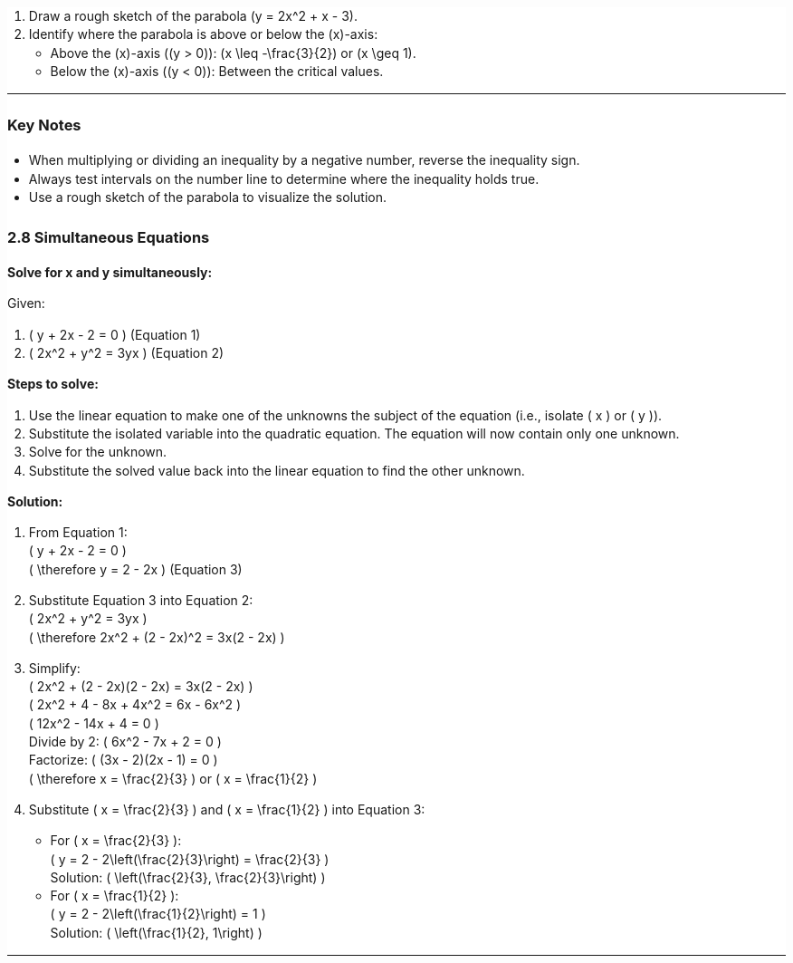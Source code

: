 1. Draw a rough sketch of the parabola \(y = 2x^2 + x - 3\).
2. Identify where the parabola is above or below the \(x\)-axis:
   - Above the \(x\)-axis (\(y > 0\)): \(x \leq -\frac{3}{2}\) or \(x \geq 1\).
   - Below the \(x\)-axis (\(y < 0\)): Between the critical values.

---

### Key Notes

- When multiplying or dividing an inequality by a negative number, reverse the inequality sign.
- Always test intervals on the number line to determine where the inequality holds true.
- Use a rough sketch of the parabola to visualize the solution.

### 2.8 Simultaneous Equations

**Solve for x and y simultaneously:**

Given:  
1. \( y + 2x - 2 = 0 \) (Equation 1)  
2. \( 2x^2 + y^2 = 3yx \) (Equation 2)

**Steps to solve:**

1. Use the linear equation to make one of the unknowns the subject of the equation (i.e., isolate \( x \) or \( y \)).
2. Substitute the isolated variable into the quadratic equation. The equation will now contain only one unknown.
3. Solve for the unknown.
4. Substitute the solved value back into the linear equation to find the other unknown.

**Solution:**

1. From Equation 1:  
   \( y + 2x - 2 = 0 \)  
   \( \therefore y = 2 - 2x \) (Equation 3)

2. Substitute Equation 3 into Equation 2:  
   \( 2x^2 + y^2 = 3yx \)  
   \( \therefore 2x^2 + (2 - 2x)^2 = 3x(2 - 2x) \)

3. Simplify:  
   \( 2x^2 + (2 - 2x)(2 - 2x) = 3x(2 - 2x) \)  
   \( 2x^2 + 4 - 8x + 4x^2 = 6x - 6x^2 \)  
   \( 12x^2 - 14x + 4 = 0 \)  
   Divide by 2: \( 6x^2 - 7x + 2 = 0 \)  
   Factorize: \( (3x - 2)(2x - 1) = 0 \)  
   \( \therefore x = \frac{2}{3} \) or \( x = \frac{1}{2} \)

4. Substitute \( x = \frac{2}{3} \) and \( x = \frac{1}{2} \) into Equation 3:  
   - For \( x = \frac{2}{3} \):  
     \( y = 2 - 2\left(\frac{2}{3}\right) = \frac{2}{3} \)  
     Solution: \( \left(\frac{2}{3}, \frac{2}{3}\right) \)  
   - For \( x = \frac{1}{2} \):  
     \( y = 2 - 2\left(\frac{1}{2}\right) = 1 \)  
     Solution: \( \left(\frac{1}{2}, 1\right) \)

---